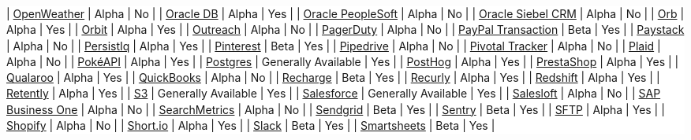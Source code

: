 | [OpenWeather](sources/openweather.md)                                                       | Alpha                | No                  |
| [Oracle DB](sources/oracle.md)                                                              | Alpha                | Yes                 |
| [Oracle PeopleSoft](sources/oracle-peoplesoft.md)                                           | Alpha                | No                  |
| [Oracle Siebel CRM](sources/oracle-siebel-crm.md)                                           | Alpha                | No                  |
| [Orb](sources/orb.md)                                                                       | Alpha                | Yes                 |
| [Orbit](sources/orbit.md)                                                                   | Alpha                | Yes                 |
| [Outreach](./sources/outreach.md)                                                           | Alpha                | No                  |
| [PagerDuty](sources/pagerduty.md)                                                           | Alpha                | No                  |
| [PayPal Transaction](sources/paypal-transaction.md)                                         | Beta                 | Yes                 |
| [Paystack](sources/paystack.md)                                                             | Alpha                | No                  |
| [PersistIq](sources/persistiq.md)                                                           | Alpha                | Yes                 |
| [Pinterest](sources/pinterest.md)                                                           | Beta                 | Yes                 |
| [Pipedrive](sources/pipedrive.md)                                                           | Alpha                | No                  |
| [Pivotal Tracker](sources/pivotal-tracker.md)                                               | Alpha                | No                  |
| [Plaid](sources/plaid.md)                                                                   | Alpha                | No                  |
| [PokéAPI](sources/pokeapi.md)                                                               | Alpha                | Yes                 |
| [Postgres](sources/postgres.md)                                                             | Generally Available  | Yes                 |
| [PostHog](sources/posthog.md)                                                               | Alpha                | Yes                 |
| [PrestaShop](sources/presta-shop.md)                                                        | Alpha                | Yes                 |
| [Qualaroo](sources/qualaroo.md)                                                             | Alpha                | Yes                 |
| [QuickBooks](sources/quickbooks.md)                                                         | Alpha                | No                  |
| [Recharge](sources/recharge.md)                                                             | Beta                 | Yes                 |
| [Recurly](sources/recurly.md)                                                               | Alpha                | Yes                 |
| [Redshift](sources/redshift.md)                                                             | Alpha                | Yes                 |
| [Retently](sources/retently.md)                                                             | Alpha                | Yes                 |
| [S3](sources/s3.md)                                                                         | Generally Available  | Yes                 |
| [Salesforce](sources/salesforce.md)                                                         | Generally Available  | Yes                 |
| [Salesloft](sources/salesloft.md)                                                           | Alpha                | No                  |
| [SAP Business One](sources/sap-business-one.md)                                             | Alpha                | No                  |
| [SearchMetrics](./sources/search-metrics.md)                                                | Alpha                | No                  |
| [Sendgrid](sources/sendgrid.md)                                                             | Beta                 | Yes                 |
| [Sentry](sources/sentry.md)                                                                 | Beta                 | Yes                 |
| [SFTP](sources/sftp.md)                                                                     | Alpha                | Yes                 |
| [Shopify](sources/shopify.md)                                                               | Alpha                | No                  |
| [Short.io](sources/shortio.md)                                                              | Alpha                | Yes                 |
| [Slack](sources/slack.md)                                                                   | Beta                 | Yes                 |
| [Smartsheets](sources/smartsheets.md)                                                       | Beta                 | Yes                 |
